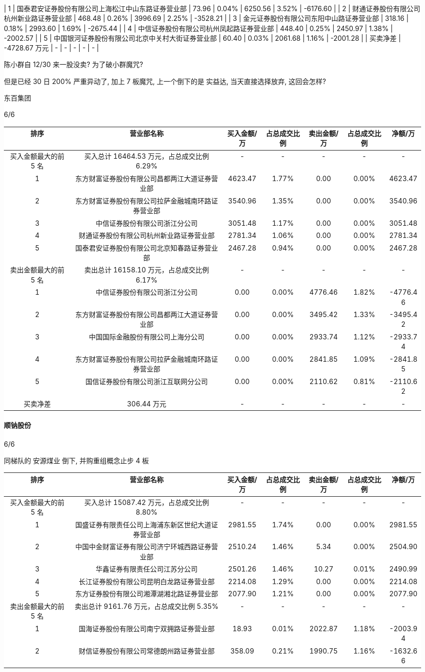 |           1           | 国泰君安证券股份有限公司上海松江中山东路证券营业部 |    73.96    |    0.04%     |   6250.56   |    3.52%     | -6176.60 |
|           2           |      财通证券股份有限公司杭州新业路证券营业部      |   468.48    |    0.26%     |   3996.69   |    2.25%     | -3528.21 |
|           3           |      金元证券股份有限公司东阳中山路证券营业部      |   318.16    |    0.18%     |   2993.60   |    1.69%     | -2675.44 |
|           4           |      中信证券股份有限公司杭州凤起路证券营业部      |   448.40    |    0.25%     |   2450.97   |    1.38%     | -2002.57 |
|           5           |  中国银河证券股份有限公司北京中关村大街证券营业部  |    60.40    |    0.03%     |   2061.68   |    1.16%     | -2001.28 |
|       买卖净差        |                   -4728.67 万元                    |      -      |      -       |      -      |      -       |    -     |

陈小群自 12/30 来一股没卖? 为了破小群魔咒?

但是已经 30 日 200% 严重异动了, 加上 7 板魔咒, 上一个倒下的是 实益达, 当天直接选择放弃, 这回会怎样?

东百集团

6/6

|         排序          |                     营业部名称                     | 买入金额/万 | 占总成交比例 | 卖出金额/万 | 占总成交比例 | 净额/万  |
| :-------------------: | :------------------------------------------------: | :---------: | :----------: | :---------: | :----------: | :------: |
| 买入金额最大的前 5 名 |     买入总计 16464.53 万元，占总成交比例 6.29%     |      -      |      -       |      -      |      -       |    -     |
|           1           |   东方财富证券股份有限公司昌都两江大道证券营业部   |   4623.47   |    1.77%     |    0.00     |    0.00%     | 4623.47  |
|           2           | 东方财富证券股份有限公司拉萨金融城南环路证券营业部 |   3540.96   |    1.35%     |    0.00     |    0.00%     | 3540.96  |
|           3           |           中信证券股份有限公司浙江分公司           |   3051.48   |    1.17%     |    0.00     |    0.00%     | 3051.48  |
|           4           |      财通证券股份有限公司杭州新业路证券营业部      |   2781.34   |    1.06%     |    0.00     |    0.00%     | 2781.34  |
|           5           |    国泰君安证券股份有限公司北京知春路证券营业部    |   2467.28   |    0.94%     |    0.00     |    0.00%     | 2467.28  |
| 卖出金额最大的前 5 名 |     卖出总计 16158.10 万元，占总成交比例 6.17%     |      -      |      -       |      -      |      -       |    -     |
|           1           |           中信证券股份有限公司浙江分公司           |    0.00     |    0.00%     |   4776.46   |    1.82%     | -4776.46 |
|           2           |   东方财富证券股份有限公司昌都两江大道证券营业部   |    0.00     |    0.00%     |   3495.42   |    1.33%     | -3495.42 |
|           3           |         中国国际金融股份有限公司上海分公司         |    0.00     |    0.00%     |   2933.74   |    1.12%     | -2933.74 |
|           4           | 东方财富证券股份有限公司拉萨金融城南环路证券营业部 |    0.00     |    0.00%     |   2841.85   |    1.09%     | -2841.85 |
|           5           |        国信证券股份有限公司浙江互联网分公司        |    0.00     |    0.00%     |   2110.62   |    0.81%     | -2110.62 |
|       买卖净差        |                    306.44 万元                     |      -      |      -       |      -      |      -       |    -     |

#### 顺钠股份

6/6

同梯队的 安源煤业 倒下, 并购重组概念止步 4 板

|         排序          |                     营业部名称                     | 买入金额/万 | 占总成交比例 | 卖出金额/万 | 占总成交比例 | 净额/万  |
| :-------------------: | :------------------------------------------------: | :---------: | :----------: | :---------: | :----------: | :------: |
| 买入金额最大的前 5 名 |     买入总计 15087.42 万元，占总成交比例 8.80%     |      -      |      -       |      -      |      -       |    -     |
|           1           | 国盛证券有限责任公司上海浦东新区世纪大道证券营业部 |   2981.55   |    1.74%     |    0.00     |    0.00%     | 2981.55  |
|           2           |   中国中金财富证券有限公司济宁环城西路证券营业部   |   2510.24   |    1.46%     |    5.34     |    0.00%     | 2504.90  |
|           3           |           华鑫证券有限责任公司江苏分公司           |   2501.26   |    1.46%     |    10.27    |    0.01%     | 2490.99  |
|           4           |      长江证券股份有限公司昆明白龙路证券营业部      |   2214.08   |    1.29%     |    0.00     |    0.00%     | 2214.08  |
|           5           |     东方证券股份有限公司湘潭湖湘北路证券营业部     |   2077.90   |    1.21%     |    0.00     |    0.00%     | 2077.90  |
| 卖出金额最大的前 5 名 |     卖出总计 9161.76 万元，占总成交比例 5.35%      |      -      |      -       |      -      |      -       |    -     |
|           1           |      国海证券股份有限公司南宁双拥路证券营业部      |    18.93    |    0.01%     |   2022.87   |    1.18%     | -2003.94 |
|           2           |      财信证券股份有限公司常德朗州路证券营业部      |   358.09    |    0.21%     |   1990.75   |    1.16%     | -1632.66 |